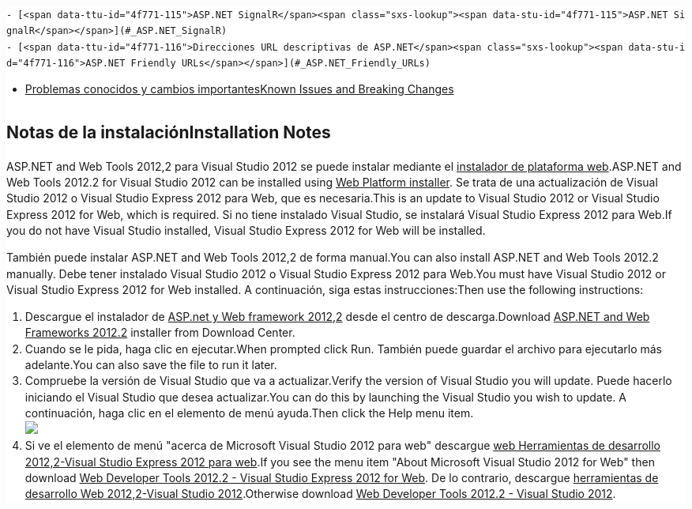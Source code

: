     - [<span data-ttu-id="4f771-115">ASP.NET SignalR</span><span class="sxs-lookup"><span data-stu-id="4f771-115">ASP.NET SignalR</span></span>](#_ASP.NET_SignalR)
    - [<span data-ttu-id="4f771-116">Direcciones URL descriptivas de ASP.NET</span><span class="sxs-lookup"><span data-stu-id="4f771-116">ASP.NET Friendly URLs</span></span>](#_ASP.NET_Friendly_URLs)
- [<span data-ttu-id="4f771-117">Problemas conocidos y cambios importantes</span><span class="sxs-lookup"><span data-stu-id="4f771-117">Known Issues and Breaking Changes</span></span>](#_Known_Issues_and)

<a id="_Installation"></a>
## <a name="installation-notes"></a><span data-ttu-id="4f771-118">Notas de la instalación</span><span class="sxs-lookup"><span data-stu-id="4f771-118">Installation Notes</span></span>

<span data-ttu-id="4f771-119">ASP.NET and Web Tools 2012,2 para Visual Studio 2012 se puede instalar mediante el [instalador de plataforma web](https://www.microsoft.com/web/handlers/webpi.ashx?command=getinstallerredirect&appid=ASPDOTNETandWebTools2012_2).</span><span class="sxs-lookup"><span data-stu-id="4f771-119">ASP.NET and Web Tools 2012.2 for Visual Studio 2012 can be installed using [Web Platform installer](https://www.microsoft.com/web/handlers/webpi.ashx?command=getinstallerredirect&appid=ASPDOTNETandWebTools2012_2).</span></span> <span data-ttu-id="4f771-120">Se trata de una actualización de Visual Studio 2012 o Visual Studio Express 2012 para Web, que es necesaria.</span><span class="sxs-lookup"><span data-stu-id="4f771-120">This is an update to Visual Studio 2012 or Visual Studio Express 2012 for Web, which is required.</span></span> <span data-ttu-id="4f771-121">Si no tiene instalado Visual Studio, se instalará Visual Studio Express 2012 para Web.</span><span class="sxs-lookup"><span data-stu-id="4f771-121">If you do not have Visual Studio installed, Visual Studio Express 2012 for Web will be installed.</span></span>

<span data-ttu-id="4f771-122">También puede instalar ASP.NET and Web Tools 2012,2 de forma manual.</span><span class="sxs-lookup"><span data-stu-id="4f771-122">You can also install ASP.NET and Web Tools 2012.2 manually.</span></span> <span data-ttu-id="4f771-123">Debe tener instalado Visual Studio 2012 o Visual Studio Express 2012 para Web.</span><span class="sxs-lookup"><span data-stu-id="4f771-123">You must have Visual Studio 2012 or Visual Studio Express 2012 for Web installed.</span></span> <span data-ttu-id="4f771-124">A continuación, siga estas instrucciones:</span><span class="sxs-lookup"><span data-stu-id="4f771-124">Then use the following instructions:</span></span> 

1. <span data-ttu-id="4f771-125">Descargue el instalador de [ASP.net y Web framework 2012,2](https://download.microsoft.com/download/6/5/6/6562AFBE-9503-4E64-970C-1427133FCD73/AspNetWebTools2012Setup.exe) desde el centro de descarga.</span><span class="sxs-lookup"><span data-stu-id="4f771-125">Download [ASP.NET and Web Frameworks 2012.2](https://download.microsoft.com/download/6/5/6/6562AFBE-9503-4E64-970C-1427133FCD73/AspNetWebTools2012Setup.exe) installer from Download Center.</span></span>
2. <span data-ttu-id="4f771-126">Cuando se le pida, haga clic en ejecutar.</span><span class="sxs-lookup"><span data-stu-id="4f771-126">When prompted click Run.</span></span> <span data-ttu-id="4f771-127">También puede guardar el archivo para ejecutarlo más adelante.</span><span class="sxs-lookup"><span data-stu-id="4f771-127">You can also save the file to run it later.</span></span>
3. <span data-ttu-id="4f771-128">Compruebe la versión de Visual Studio que va a actualizar.</span><span class="sxs-lookup"><span data-stu-id="4f771-128">Verify the version of Visual Studio you will update.</span></span> <span data-ttu-id="4f771-129">Puede hacerlo iniciando el Visual Studio que desea actualizar.</span><span class="sxs-lookup"><span data-stu-id="4f771-129">You can do this by launching the Visual Studio you wish to update.</span></span> <span data-ttu-id="4f771-130">A continuación, haga clic en el elemento de menú ayuda.</span><span class="sxs-lookup"><span data-stu-id="4f771-130">Then click the Help menu item.</span></span>   
    ![](aspnet-and-web-tools-20122-release-notes/_static/image1.jpg)
4. <span data-ttu-id="4f771-131">Si ve el elemento de menú &quot;acerca de Microsoft Visual Studio 2012 para web&quot; descargue [web Herramientas de desarrollo 2012,2-Visual Studio Express 2012 para web](https://go.microsoft.com/fwlink/?LinkID=282228).</span><span class="sxs-lookup"><span data-stu-id="4f771-131">If you see the menu item &quot;About Microsoft Visual Studio 2012 for Web&quot; then download [Web Developer Tools 2012.2 - Visual Studio Express 2012 for Web](https://go.microsoft.com/fwlink/?LinkID=282228).</span></span> <span data-ttu-id="4f771-132">De lo contrario, descargue [herramientas de desarrollo Web 2012,2-Visual Studio 2012](https://go.microsoft.com/fwlink/?LinkID=282228).</span><span class="sxs-lookup"><span data-stu-id="4f771-132">Otherwise download [Web Developer Tools 2012.2 - Visual Studio 2012](https://go.microsoft.com/fwlink/?LinkID=282228).</span></span>